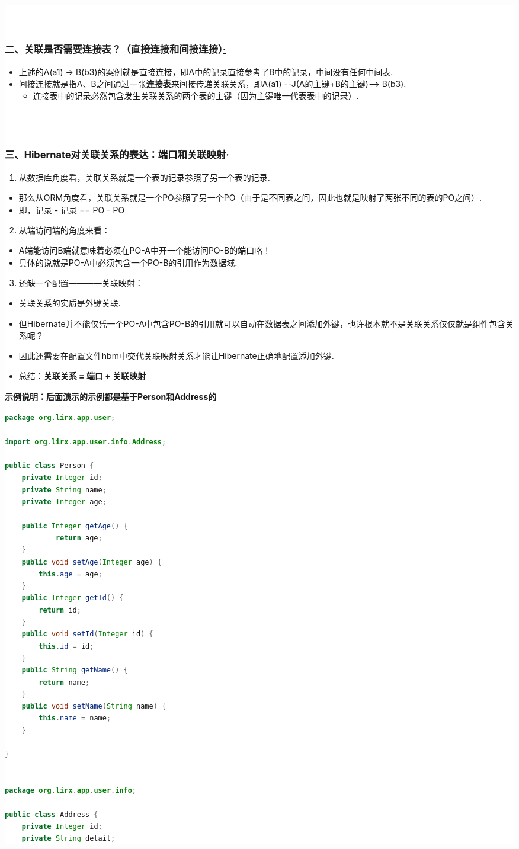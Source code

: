 <br><br>

### 二、关联是否需要连接表？（直接连接和间接连接）[·](#目录)
- 上述的A(a1) -> B(b3)的案例就是直接连接，即A中的记录直接参考了B中的记录，中间没有任何中间表.
- 间接连接就是指A、B之间通过一张**连接表**来间接传递关联关系，即A(a1) --J(A的主键+B的主键)--> B(b3).
  - 连接表中的记录必然包含发生关联关系的两个表的主键（因为主键唯一代表表中的记录）.

<br><br>

### 三、Hibernate对关联关系的表达：端口和关联映射[·](#目录)

1. 从数据库角度看，关联关系就是一个表的记录参照了另一个表的记录.
  - 那么从ORM角度看，关联关系就是一个PO参照了另一个PO（由于是不同表之间，因此也就是映射了两张不同的表的PO之间）.
  - 即，记录 - 记录  ==  PO - PO
2. 从端访问端的角度来看：
  - A端能访问B端就意味着必须在PO-A中开一个能访问PO-B的端口咯！
  - 具体的说就是PO-A中必须包含一个PO-B的引用作为数据域.
3. 还缺一个配置————关联映射：
  - 关联关系的实质是外键关联.
  - 但Hibernate并不能仅凭一个PO-A中包含PO-B的引用就可以自动在数据表之间添加外键，也许根本就不是关联关系仅仅就是组件包含关系呢？
  - 因此还需要在配置文件hbm中交代关联映射关系才能让Hibernate正确地配置添加外键.


- 总结：**关联关系 = 端口 + 关联映射**


**示例说明：后面演示的示例都是基于Person和Address的**

```java
package org.lirx.app.user;

import org.lirx.app.user.info.Address;

public class Person {
	private Integer id;
	private String name;
    private Integer age;

    public Integer getAge() {
    		return age;
    }
    public void setAge(Integer age) {
    	this.age = age;
    }
	public Integer getId() {
		return id;
	}
	public void setId(Integer id) {
		this.id = id;
	}
	public String getName() {
		return name;
	}
	public void setName(String name) {
		this.name = name;
	}

}


package org.lirx.app.user.info;

public class Address {
	private Integer id;
	private String detail;

```